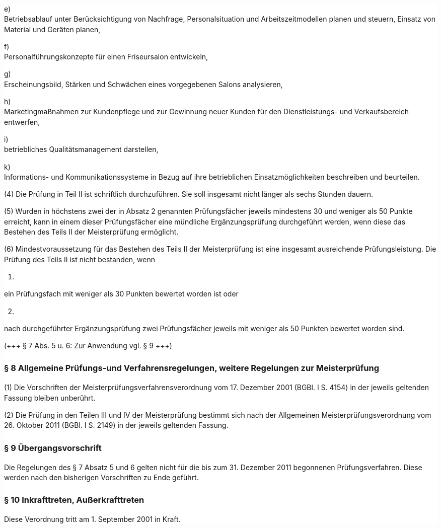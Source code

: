 e)  
Betriebsablauf unter Berücksichtigung von Nachfrage, Personalsituation und Arbeitszeitmodellen planen und steuern, Einsatz von Material und Geräten planen,

f)  
Personalführungskonzepte für einen Friseursalon entwickeln,

g)  
Erscheinungsbild, Stärken und Schwächen eines vorgegebenen Salons analysieren,

h)  
Marketingmaßnahmen zur Kundenpflege und zur Gewinnung neuer Kunden für den Dienstleistungs- und Verkaufsbereich entwerfen,

i)  
betriebliches Qualitätsmanagement darstellen,

k)  
Informations- und Kommunikationssysteme in Bezug auf ihre betrieblichen Einsatzmöglichkeiten beschreiben und beurteilen.

(4) Die Prüfung in Teil II ist schriftlich durchzuführen. Sie soll insgesamt nicht länger als sechs Stunden dauern.

(5) Wurden in höchstens zwei der in Absatz 2 genannten Prüfungsfächer jeweils mindestens 30 und weniger als 50 Punkte erreicht, kann in einem dieser Prüfungsfächer eine mündliche Ergänzungsprüfung durchgeführt werden, wenn diese das Bestehen des Teils II der Meisterprüfung ermöglicht.

(6) Mindestvoraussetzung für das Bestehen des Teils II der Meisterprüfung ist eine insgesamt ausreichende Prüfungsleistung. Die Prüfung des Teils II ist nicht bestanden, wenn

1.  
ein Prüfungsfach mit weniger als 30 Punkten bewertet worden ist oder

2.  
nach durchgeführter Ergänzungsprüfung zwei Prüfungsfächer jeweils mit weniger als 50 Punkten bewertet worden sind.

(+++ § 7 Abs. 5 u. 6: Zur Anwendung vgl. § 9 +++)

### § 8 Allgemeine Prüfungs-und Verfahrensregelungen, weitere Regelungen zur Meisterprüfung

(1) Die Vorschriften der Meisterprüfungsverfahrensverordnung vom 17. Dezember 2001 (BGBl. I S. 4154) in der jeweils geltenden Fassung bleiben unberührt.

(2) Die Prüfung in den Teilen III und IV der Meisterprüfung bestimmt sich nach der Allgemeinen Meisterprüfungsverordnung vom 26. Oktober 2011 (BGBl. I S. 2149) in der jeweils geltenden Fassung.

### § 9 Übergangsvorschrift

Die Regelungen des § 7 Absatz 5 und 6 gelten nicht für die bis zum 31. Dezember 2011 begonnenen Prüfungsverfahren. Diese werden nach den bisherigen Vorschriften zu Ende geführt.

### § 10 Inkrafttreten, Außerkrafttreten

Diese Verordnung tritt am 1. September 2001 in Kraft.
